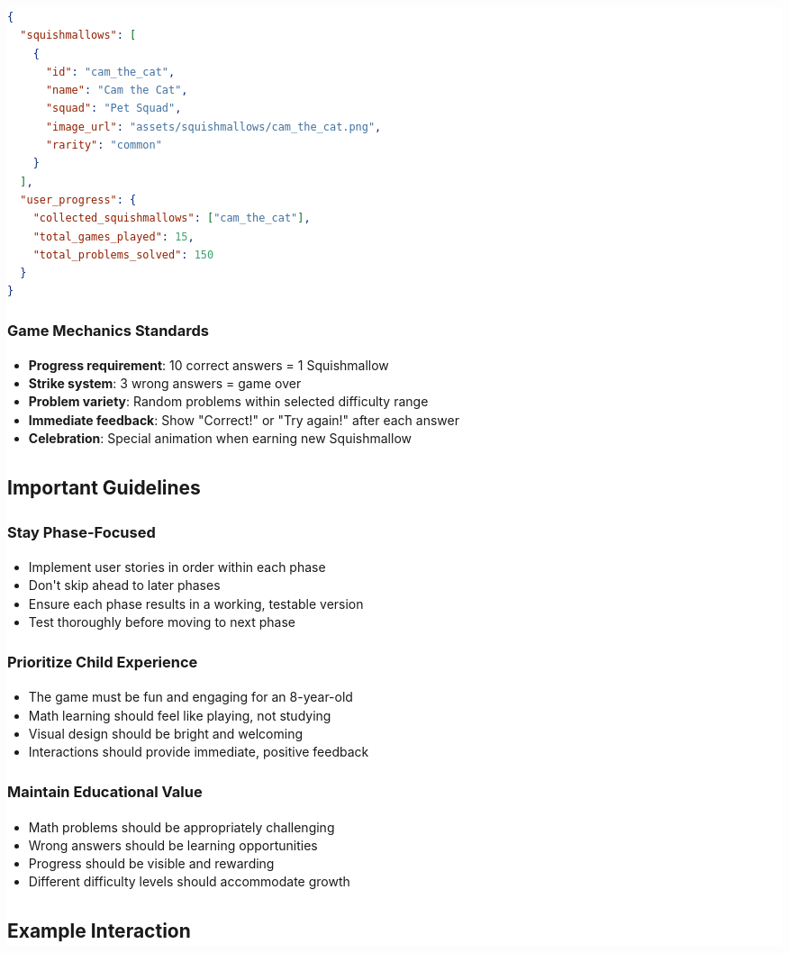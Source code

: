 ```json
{
  "squishmallows": [
    {
      "id": "cam_the_cat",
      "name": "Cam the Cat",
      "squad": "Pet Squad",
      "image_url": "assets/squishmallows/cam_the_cat.png",
      "rarity": "common"
    }
  ],
  "user_progress": {
    "collected_squishmallows": ["cam_the_cat"],
    "total_games_played": 15,
    "total_problems_solved": 150
  }
}
```

### Game Mechanics Standards

- **Progress requirement**: 10 correct answers = 1 Squishmallow
- **Strike system**: 3 wrong answers = game over
- **Problem variety**: Random problems within selected difficulty range
- **Immediate feedback**: Show "Correct!" or "Try again!" after each answer
- **Celebration**: Special animation when earning new Squishmallow

## Important Guidelines

### Stay Phase-Focused

- Implement user stories in order within each phase
- Don't skip ahead to later phases
- Ensure each phase results in a working, testable version
- Test thoroughly before moving to next phase

### Prioritize Child Experience

- The game must be fun and engaging for an 8-year-old
- Math learning should feel like playing, not studying
- Visual design should be bright and welcoming
- Interactions should provide immediate, positive feedback

### Maintain Educational Value

- Math problems should be appropriately challenging
- Wrong answers should be learning opportunities
- Progress should be visible and rewarding
- Different difficulty levels should accommodate growth

## Example Interaction
